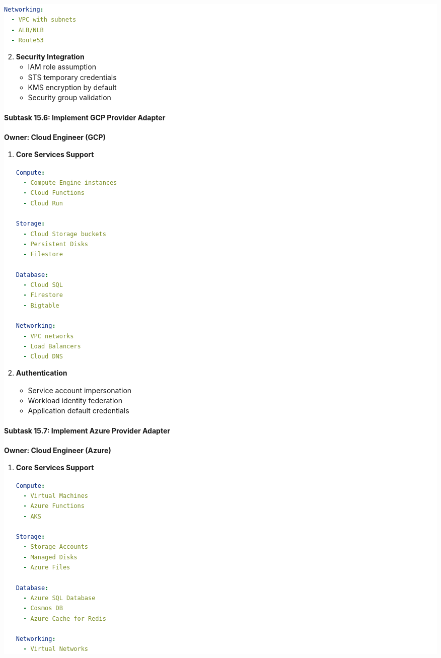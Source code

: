    ```yaml
   Networking:
     - VPC with subnets
     - ALB/NLB
     - Route53
   ```

2. **Security Integration**
   - IAM role assumption
   - STS temporary credentials
   - KMS encryption by default
   - Security group validation

#### Subtask 15.6: Implement GCP Provider Adapter
**Owner: Cloud Engineer (GCP)**

1. **Core Services Support**
   ```yaml
   Compute:
     - Compute Engine instances
     - Cloud Functions
     - Cloud Run
   
   Storage:
     - Cloud Storage buckets
     - Persistent Disks
     - Filestore
   
   Database:
     - Cloud SQL
     - Firestore
     - Bigtable
   
   Networking:
     - VPC networks
     - Load Balancers
     - Cloud DNS
   ```

2. **Authentication**
   - Service account impersonation
   - Workload identity federation
   - Application default credentials

#### Subtask 15.7: Implement Azure Provider Adapter
**Owner: Cloud Engineer (Azure)**

1. **Core Services Support**
   ```yaml
   Compute:
     - Virtual Machines
     - Azure Functions
     - AKS
   
   Storage:
     - Storage Accounts
     - Managed Disks
     - Azure Files
   
   Database:
     - Azure SQL Database
     - Cosmos DB
     - Azure Cache for Redis
   
   Networking:
     - Virtual Networks
   ```